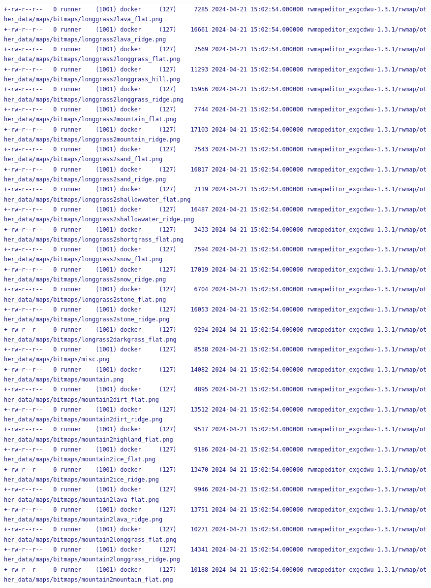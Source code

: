 ```diff
+-rw-r--r--   0 runner    (1001) docker     (127)     7285 2024-04-21 15:02:54.000000 rwmapeditor_exgcdwu-1.3.1/rwmap/other_data/maps/bitmaps/longgrass2lava_flat.png
+-rw-r--r--   0 runner    (1001) docker     (127)    16661 2024-04-21 15:02:54.000000 rwmapeditor_exgcdwu-1.3.1/rwmap/other_data/maps/bitmaps/longgrass2lava_ridge.png
+-rw-r--r--   0 runner    (1001) docker     (127)     7569 2024-04-21 15:02:54.000000 rwmapeditor_exgcdwu-1.3.1/rwmap/other_data/maps/bitmaps/longgrass2longgrass_flat.png
+-rw-r--r--   0 runner    (1001) docker     (127)    11293 2024-04-21 15:02:54.000000 rwmapeditor_exgcdwu-1.3.1/rwmap/other_data/maps/bitmaps/longgrass2longgrass_hill.png
+-rw-r--r--   0 runner    (1001) docker     (127)    15956 2024-04-21 15:02:54.000000 rwmapeditor_exgcdwu-1.3.1/rwmap/other_data/maps/bitmaps/longgrass2longgrass_ridge.png
+-rw-r--r--   0 runner    (1001) docker     (127)     7744 2024-04-21 15:02:54.000000 rwmapeditor_exgcdwu-1.3.1/rwmap/other_data/maps/bitmaps/longgrass2mountain_flat.png
+-rw-r--r--   0 runner    (1001) docker     (127)    17103 2024-04-21 15:02:54.000000 rwmapeditor_exgcdwu-1.3.1/rwmap/other_data/maps/bitmaps/longgrass2mountain_ridge.png
+-rw-r--r--   0 runner    (1001) docker     (127)     7543 2024-04-21 15:02:54.000000 rwmapeditor_exgcdwu-1.3.1/rwmap/other_data/maps/bitmaps/longgrass2sand_flat.png
+-rw-r--r--   0 runner    (1001) docker     (127)    16817 2024-04-21 15:02:54.000000 rwmapeditor_exgcdwu-1.3.1/rwmap/other_data/maps/bitmaps/longgrass2sand_ridge.png
+-rw-r--r--   0 runner    (1001) docker     (127)     7119 2024-04-21 15:02:54.000000 rwmapeditor_exgcdwu-1.3.1/rwmap/other_data/maps/bitmaps/longgrass2shallowwater_flat.png
+-rw-r--r--   0 runner    (1001) docker     (127)    16487 2024-04-21 15:02:54.000000 rwmapeditor_exgcdwu-1.3.1/rwmap/other_data/maps/bitmaps/longgrass2shallowwater_ridge.png
+-rw-r--r--   0 runner    (1001) docker     (127)     3433 2024-04-21 15:02:54.000000 rwmapeditor_exgcdwu-1.3.1/rwmap/other_data/maps/bitmaps/longgrass2shortgrass_flat.png
+-rw-r--r--   0 runner    (1001) docker     (127)     7594 2024-04-21 15:02:54.000000 rwmapeditor_exgcdwu-1.3.1/rwmap/other_data/maps/bitmaps/longgrass2snow_flat.png
+-rw-r--r--   0 runner    (1001) docker     (127)    17019 2024-04-21 15:02:54.000000 rwmapeditor_exgcdwu-1.3.1/rwmap/other_data/maps/bitmaps/longgrass2snow_ridge.png
+-rw-r--r--   0 runner    (1001) docker     (127)     6704 2024-04-21 15:02:54.000000 rwmapeditor_exgcdwu-1.3.1/rwmap/other_data/maps/bitmaps/longgrass2stone_flat.png
+-rw-r--r--   0 runner    (1001) docker     (127)    16053 2024-04-21 15:02:54.000000 rwmapeditor_exgcdwu-1.3.1/rwmap/other_data/maps/bitmaps/longgrass2stone_ridge.png
+-rw-r--r--   0 runner    (1001) docker     (127)     9294 2024-04-21 15:02:54.000000 rwmapeditor_exgcdwu-1.3.1/rwmap/other_data/maps/bitmaps/longrass2darkgrass_flat.png
+-rw-r--r--   0 runner    (1001) docker     (127)     8538 2024-04-21 15:02:54.000000 rwmapeditor_exgcdwu-1.3.1/rwmap/other_data/maps/bitmaps/misc.png
+-rw-r--r--   0 runner    (1001) docker     (127)    14082 2024-04-21 15:02:54.000000 rwmapeditor_exgcdwu-1.3.1/rwmap/other_data/maps/bitmaps/mountain.png
+-rw-r--r--   0 runner    (1001) docker     (127)     4895 2024-04-21 15:02:54.000000 rwmapeditor_exgcdwu-1.3.1/rwmap/other_data/maps/bitmaps/mountain2dirt_flat.png
+-rw-r--r--   0 runner    (1001) docker     (127)    13512 2024-04-21 15:02:54.000000 rwmapeditor_exgcdwu-1.3.1/rwmap/other_data/maps/bitmaps/mountain2dirt_ridge.png
+-rw-r--r--   0 runner    (1001) docker     (127)     9517 2024-04-21 15:02:54.000000 rwmapeditor_exgcdwu-1.3.1/rwmap/other_data/maps/bitmaps/mountain2highland_flat.png
+-rw-r--r--   0 runner    (1001) docker     (127)     9186 2024-04-21 15:02:54.000000 rwmapeditor_exgcdwu-1.3.1/rwmap/other_data/maps/bitmaps/mountain2ice_flat.png
+-rw-r--r--   0 runner    (1001) docker     (127)    13470 2024-04-21 15:02:54.000000 rwmapeditor_exgcdwu-1.3.1/rwmap/other_data/maps/bitmaps/mountain2ice_ridge.png
+-rw-r--r--   0 runner    (1001) docker     (127)     9946 2024-04-21 15:02:54.000000 rwmapeditor_exgcdwu-1.3.1/rwmap/other_data/maps/bitmaps/mountain2lava_flat.png
+-rw-r--r--   0 runner    (1001) docker     (127)    13751 2024-04-21 15:02:54.000000 rwmapeditor_exgcdwu-1.3.1/rwmap/other_data/maps/bitmaps/mountain2lava_ridge.png
+-rw-r--r--   0 runner    (1001) docker     (127)    10271 2024-04-21 15:02:54.000000 rwmapeditor_exgcdwu-1.3.1/rwmap/other_data/maps/bitmaps/mountain2longgrass_flat.png
+-rw-r--r--   0 runner    (1001) docker     (127)    14341 2024-04-21 15:02:54.000000 rwmapeditor_exgcdwu-1.3.1/rwmap/other_data/maps/bitmaps/mountain2longgrass_ridge.png
+-rw-r--r--   0 runner    (1001) docker     (127)    10188 2024-04-21 15:02:54.000000 rwmapeditor_exgcdwu-1.3.1/rwmap/other_data/maps/bitmaps/mountain2mountain_flat.png
